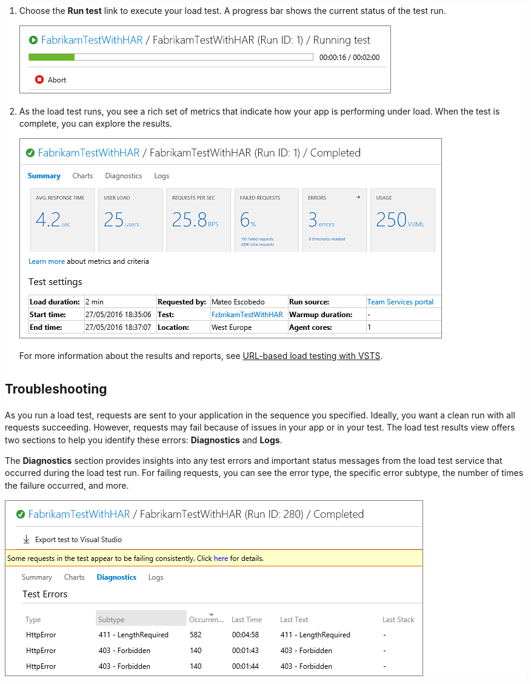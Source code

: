 1. Choose the **Run test** link to execute your load test.
   A progress bar shows the current status of the test run. 

   ![Running the test](_img/record-and-replay-cloud-load-tests/07d-har-import.png)

1. As the load test runs, you see a rich set of metrics
   that indicate how your app is performing under load.
   When the test is complete, you can explore the results.

   ![The test results](_img/record-and-replay-cloud-load-tests/07e-har-import.png)

   For more information about the results and reports, see 
   [URL-based load testing with VSTS](get-started-simple-cloud-load-test.md#viewresults).

<a name="troubleshooting"></a>
## Troubleshooting

As you run a load test, requests are sent to your application in the sequence you specified.
Ideally, you want a clean run with all requests succeeding. However, requests may fail because 
of issues in your app or in your test. The load test results view offers two sections to help you 
identify these errors: **Diagnostics** and **Logs**.

The **Diagnostics** section provides insights into any test errors and important status messages 
from the load test service that occurred during the load test run. For failing requests, you can 
see the error type, the specific error subtype, the number of times the failure occurred, and more.

![Viewing diagnostics information](_img/record-and-replay-cloud-load-tests/08a-diagnostics-tab.png)
